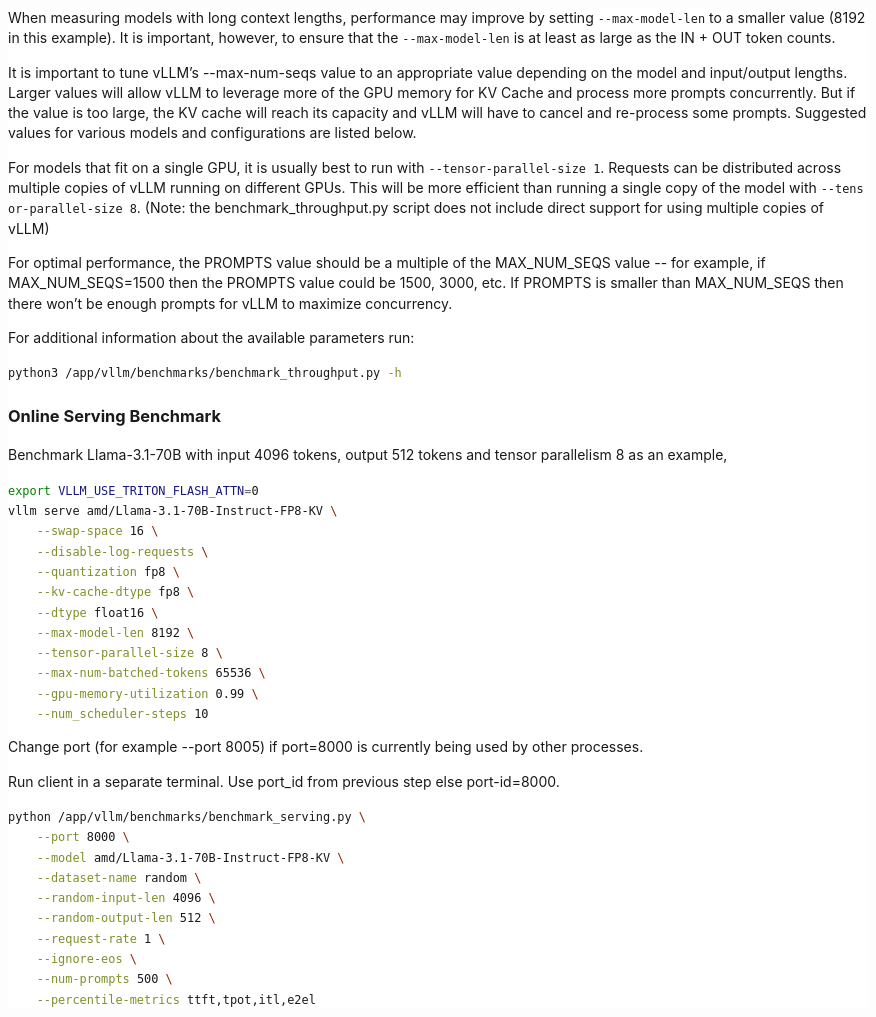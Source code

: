 When measuring models with long context lengths, performance may improve by setting `--max-model-len` to a smaller value (8192 in this example).  It is important, however, to ensure that the `--max-model-len` is at least as large as the IN + OUT token counts.

It is important to tune vLLM’s --max-num-seqs value to an appropriate value depending on the model and input/output lengths.  Larger values will allow vLLM to leverage more of the GPU memory for KV Cache and process more prompts concurrently.  But if the value is too large, the KV cache will reach its capacity and vLLM will have to cancel and re-process some prompts.  Suggested values for various models and configurations are listed below.

For models that fit on a single GPU, it is usually best to run with `--tensor-parallel-size 1`.  Requests can be distributed across multiple copies of vLLM running on different GPUs.  This will be more efficient than running a single copy of the model with `--tensor-parallel-size 8`.  (Note: the benchmark_throughput.py script does not include direct support for using multiple copies of vLLM)

For optimal performance, the PROMPTS value should be a multiple of the MAX_NUM_SEQS value -- for example, if MAX_NUM_SEQS=1500 then the PROMPTS value could be 1500, 3000, etc.  If PROMPTS is smaller than MAX_NUM_SEQS then there won’t be enough prompts for vLLM to maximize concurrency.

For additional information about the available parameters run:

```bash
python3 /app/vllm/benchmarks/benchmark_throughput.py -h
```

### Online Serving Benchmark

Benchmark Llama-3.1-70B with input 4096 tokens, output 512 tokens and tensor parallelism 8 as an example,

```bash
export VLLM_USE_TRITON_FLASH_ATTN=0
vllm serve amd/Llama-3.1-70B-Instruct-FP8-KV \
    --swap-space 16 \
    --disable-log-requests \
    --quantization fp8 \
    --kv-cache-dtype fp8 \
    --dtype float16 \
    --max-model-len 8192 \
    --tensor-parallel-size 8 \
    --max-num-batched-tokens 65536 \
    --gpu-memory-utilization 0.99 \
    --num_scheduler-steps 10
```

Change port (for example --port 8005) if port=8000 is currently being used by other processes.

Run client in a separate terminal. Use port_id from previous step else port-id=8000.

```bash
python /app/vllm/benchmarks/benchmark_serving.py \
    --port 8000 \
    --model amd/Llama-3.1-70B-Instruct-FP8-KV \
    --dataset-name random \
    --random-input-len 4096 \
    --random-output-len 512 \
    --request-rate 1 \
    --ignore-eos \
    --num-prompts 500 \
    --percentile-metrics ttft,tpot,itl,e2el
```
